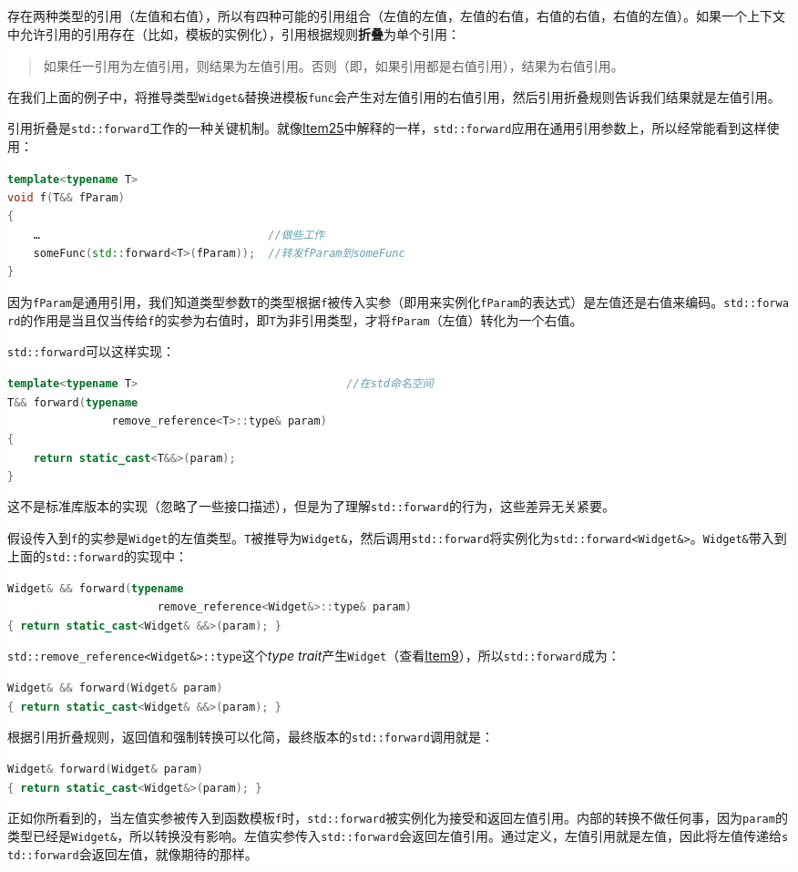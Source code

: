 存在两种类型的引用（左值和右值），所以有四种可能的引用组合（左值的左值，左值的右值，右值的右值，右值的左值）。如果一个上下文中允许引用的引用存在（比如，模板的实例化），引用根据规则**折叠**为单个引用：

> 如果任一引用为左值引用，则结果为左值引用。否则（即，如果引用都是右值引用），结果为右值引用。

在我们上面的例子中，将推导类型`Widget&`替换进模板`func`会产生对左值引用的右值引用，然后引用折叠规则告诉我们结果就是左值引用。

引用折叠是`std::forward`工作的一种关键机制。就像[Item25](../5.RRefMovSemPerfForw/item25.md)中解释的一样，`std::forward`应用在通用引用参数上，所以经常能看到这样使用：

```cpp
template<typename T>
void f(T&& fParam)
{
    …                                   //做些工作
    someFunc(std::forward<T>(fParam));  //转发fParam到someFunc
}
```

因为`fParam`是通用引用，我们知道类型参数`T`的类型根据`f`被传入实参（即用来实例化`fParam`的表达式）是左值还是右值来编码。`std::forward`的作用是当且仅当传给`f`的实参为右值时，即`T`为非引用类型，才将`fParam`（左值）转化为一个右值。

`std::forward`可以这样实现：

```cpp
template<typename T>                                //在std命名空间
T&& forward(typename
                remove_reference<T>::type& param)
{
    return static_cast<T&&>(param);
}
```

这不是标准库版本的实现（忽略了一些接口描述），但是为了理解`std::forward`的行为，这些差异无关紧要。

假设传入到`f`的实参是`Widget`的左值类型。`T`被推导为`Widget&`，然后调用`std::forward`将实例化为`std::forward<Widget&>`。`Widget&`带入到上面的`std::forward`的实现中：

```cpp
Widget& && forward(typename
                       remove_reference<Widget&>::type& param)
{ return static_cast<Widget& &&>(param); }
```

`std::remove_reference<Widget&>::type`这个*type trait*产生`Widget`（查看[Item9](../3.MovingToModernCpp/item9.md)），所以`std::forward`成为：

```cpp
Widget& && forward(Widget& param)
{ return static_cast<Widget& &&>(param); }
```

根据引用折叠规则，返回值和强制转换可以化简，最终版本的`std::forward`调用就是：

```cpp
Widget& forward(Widget& param)
{ return static_cast<Widget&>(param); }
```

正如你所看到的，当左值实参被传入到函数模板`f`时，`std::forward`被实例化为接受和返回左值引用。内部的转换不做任何事，因为`param`的类型已经是`Widget&`，所以转换没有影响。左值实参传入`std::forward`会返回左值引用。通过定义，左值引用就是左值，因此将左值传递给`std::forward`会返回左值，就像期待的那样。

